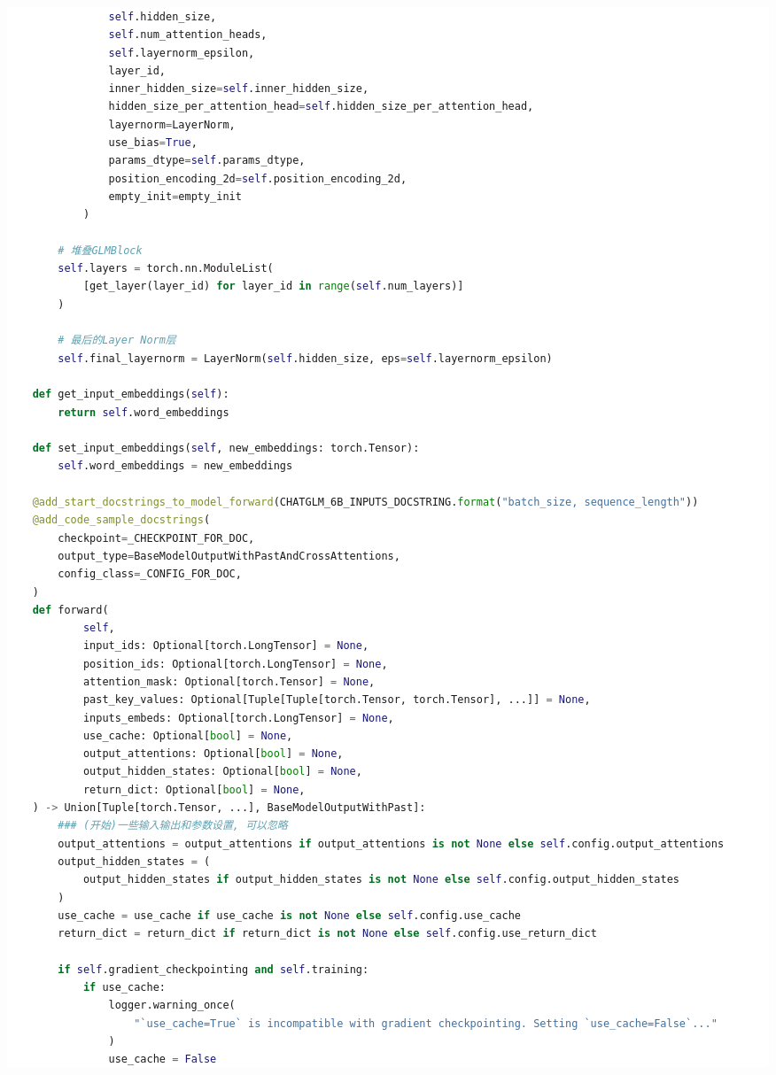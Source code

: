 ```python
                self.hidden_size,
                self.num_attention_heads,
                self.layernorm_epsilon,
                layer_id,
                inner_hidden_size=self.inner_hidden_size,
                hidden_size_per_attention_head=self.hidden_size_per_attention_head,
                layernorm=LayerNorm,
                use_bias=True,
                params_dtype=self.params_dtype,
                position_encoding_2d=self.position_encoding_2d,
                empty_init=empty_init
            )

        # 堆叠GLMBlock
        self.layers = torch.nn.ModuleList(
            [get_layer(layer_id) for layer_id in range(self.num_layers)]
        )
​
        # 最后的Layer Norm层
        self.final_layernorm = LayerNorm(self.hidden_size, eps=self.layernorm_epsilon)
​
    def get_input_embeddings(self):
        return self.word_embeddings
​
    def set_input_embeddings(self, new_embeddings: torch.Tensor):
        self.word_embeddings = new_embeddings

    @add_start_docstrings_to_model_forward(CHATGLM_6B_INPUTS_DOCSTRING.format("batch_size, sequence_length"))
    @add_code_sample_docstrings(
        checkpoint=_CHECKPOINT_FOR_DOC,
        output_type=BaseModelOutputWithPastAndCrossAttentions,
        config_class=_CONFIG_FOR_DOC,
    )
    def forward(
            self,
            input_ids: Optional[torch.LongTensor] = None,
            position_ids: Optional[torch.LongTensor] = None,
            attention_mask: Optional[torch.Tensor] = None,
            past_key_values: Optional[Tuple[Tuple[torch.Tensor, torch.Tensor], ...]] = None,
            inputs_embeds: Optional[torch.LongTensor] = None,
            use_cache: Optional[bool] = None,
            output_attentions: Optional[bool] = None,
            output_hidden_states: Optional[bool] = None,
            return_dict: Optional[bool] = None,
    ) -> Union[Tuple[torch.Tensor, ...], BaseModelOutputWithPast]:
        ### (开始)一些输入输出和参数设置, 可以忽略
        output_attentions = output_attentions if output_attentions is not None else self.config.output_attentions
        output_hidden_states = (
            output_hidden_states if output_hidden_states is not None else self.config.output_hidden_states
        )
        use_cache = use_cache if use_cache is not None else self.config.use_cache
        return_dict = return_dict if return_dict is not None else self.config.use_return_dict
​
        if self.gradient_checkpointing and self.training:
            if use_cache:
                logger.warning_once(
                    "`use_cache=True` is incompatible with gradient checkpointing. Setting `use_cache=False`..."
                )
                use_cache = False
```